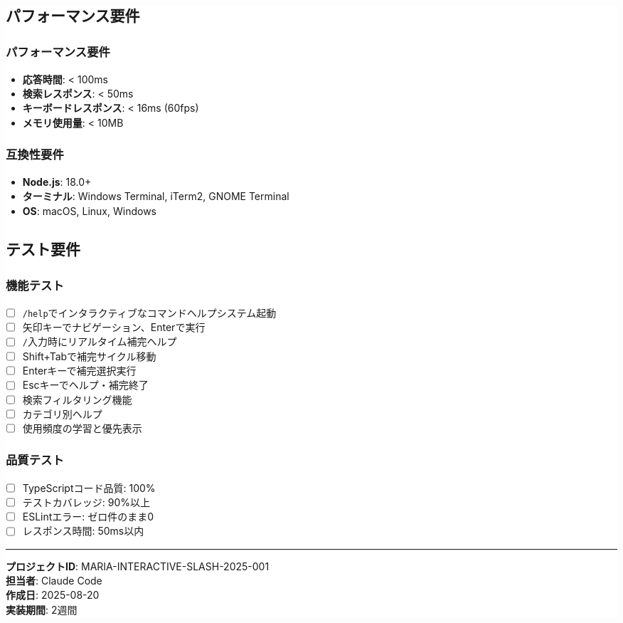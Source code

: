 ## パフォーマンス要件

### パフォーマンス要件

- **応答時間**: < 100ms
- **検索レスポンス**: < 50ms
- **キーボードレスポンス**: < 16ms (60fps)
- **メモリ使用量**: < 10MB

### 互換性要件

- **Node.js**: 18.0+
- **ターミナル**: Windows Terminal, iTerm2, GNOME Terminal
- **OS**: macOS, Linux, Windows

## テスト要件

### 機能テスト

- [ ] `/help`でインタラクティブなコマンドヘルプシステム起動
- [ ] 矢印キーでナビゲーション、Enterで実行
- [ ] `/`入力時にリアルタイム補完ヘルプ
- [ ] Shift+Tabで補完サイクル移動
- [ ] Enterキーで補完選択実行
- [ ] Escキーでヘルプ・補完終了
- [ ] 検索フィルタリング機能
- [ ] カテゴリ別ヘルプ
- [ ] 使用頻度の学習と優先表示

### 品質テスト

- [ ] TypeScriptコード品質: 100%
- [ ] テストカバレッジ: 90%以上
- [ ] ESLintエラー: ゼロ件のまま0
- [ ] レスポンス時間: 50ms以内

---

**プロジェクトID**: MARIA-INTERACTIVE-SLASH-2025-001  
**担当者**: Claude Code  
**作成日**: 2025-08-20  
**実装期間**: 2週間
